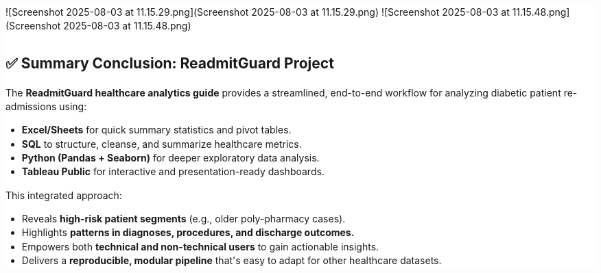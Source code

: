 ![Screenshot 2025-08-03 at 11.15.29.png](Screenshot 2025-08-03 at 11.15.29.png)
![Screenshot 2025-08-03 at 11.15.48.png](Screenshot 2025-08-03 at 11.15.48.png)

## ✅ Summary Conclusion: ReadmitGuard Project

The **ReadmitGuard healthcare analytics guide** provides a streamlined, end-to-end workflow for analyzing diabetic patient re-admissions using:

- **Excel/Sheets** for quick summary statistics and pivot tables. 
- **SQL** to structure, cleanse, and summarize healthcare metrics.  
- **Python (Pandas + Seaborn)** for deeper exploratory data analysis.  
- **Tableau Public** for interactive and presentation-ready dashboards.  

This integrated approach:

- Reveals **high-risk patient segments** (e.g., older poly-pharmacy cases).  
- Highlights **patterns in diagnoses, procedures, and discharge outcomes.**  
- Empowers both **technical and non-technical users** to gain actionable insights.  
- Delivers a **reproducible, modular pipeline** that's easy to adapt for other healthcare datasets.


